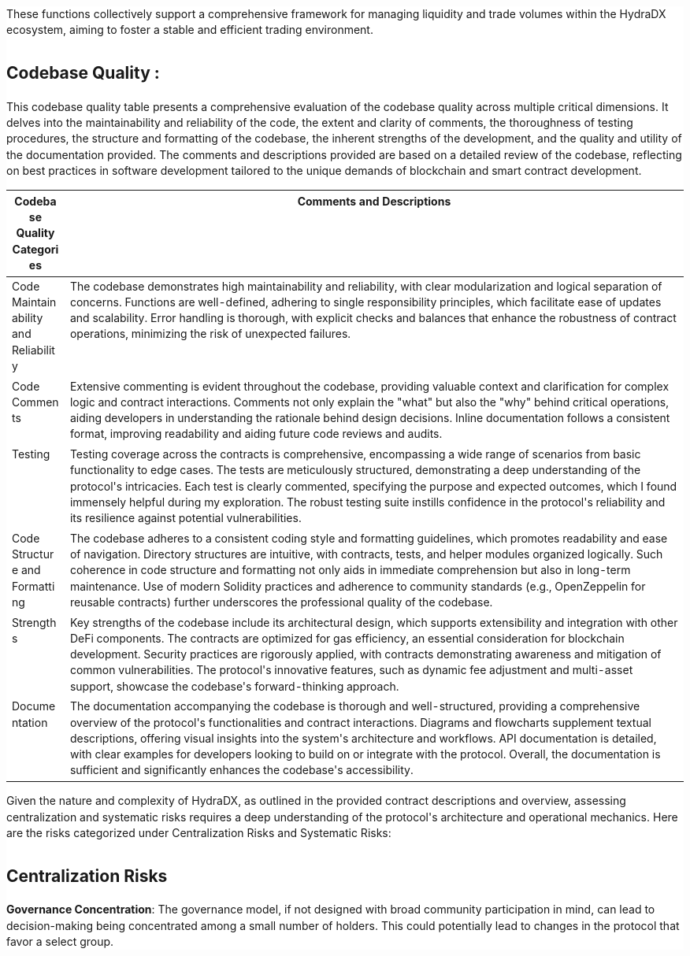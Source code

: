 These functions collectively support a comprehensive framework for managing liquidity and trade volumes within the HydraDX ecosystem, aiming to foster a stable and efficient trading environment.



## Codebase Quality :
This codebase quality table presents a comprehensive evaluation of the codebase quality across multiple critical dimensions. It delves into the maintainability and reliability of the code, the extent and clarity of comments, the thoroughness of testing procedures, the structure and formatting of the codebase, the inherent strengths of the development, and the quality and utility of the documentation provided. The comments and descriptions provided are based on a detailed review of the codebase, reflecting on best practices in software development tailored to the unique demands of blockchain and smart contract development.

| Codebase Quality Categories      | Comments and Descriptions                                                                                                                                                                                                                                                                                                                                                                                                                                                                                                    |
|----------------------------------|-------------------------------------------------------------------------------------------------------------------------------------------------------------------------------------------------------------------------------------------------------------------------------------------------------------------------------------------------------------------------------------------------------------------------------------------------------------------------------------------------------------------------------|
| Code Maintainability and Reliability | The codebase demonstrates high maintainability and reliability, with clear modularization and logical separation of concerns. Functions are well-defined, adhering to single responsibility principles, which facilitate ease of updates and scalability. Error handling is thorough, with explicit checks and balances that enhance the robustness of contract operations, minimizing the risk of unexpected failures.                                                                                                    |
| Code Comments                    | Extensive commenting is evident throughout the codebase, providing valuable context and clarification for complex logic and contract interactions. Comments not only explain the "what" but also the "why" behind critical operations, aiding developers in understanding the rationale behind design decisions. Inline documentation follows a consistent format, improving readability and aiding future code reviews and audits.                                                                                                       |
| Testing                          | Testing coverage across the contracts is comprehensive, encompassing a wide range of scenarios from basic functionality to edge cases. The tests are meticulously structured, demonstrating a deep understanding of the protocol's intricacies. Each test is clearly commented, specifying the purpose and expected outcomes, which I found immensely helpful during my exploration. The robust testing suite instills confidence in the protocol's reliability and its resilience against potential vulnerabilities.                         |
| Code Structure and Formatting    | The codebase adheres to a consistent coding style and formatting guidelines, which promotes readability and ease of navigation. Directory structures are intuitive, with contracts, tests, and helper modules organized logically. Such coherence in code structure and formatting not only aids in immediate comprehension but also in long-term maintenance. Use of modern Solidity practices and adherence to community standards (e.g., OpenZeppelin for reusable contracts) further underscores the professional quality of the codebase. |
| Strengths                        | Key strengths of the codebase include its architectural design, which supports extensibility and integration with other DeFi components. The contracts are optimized for gas efficiency, an essential consideration for blockchain development. Security practices are rigorously applied, with contracts demonstrating awareness and mitigation of common vulnerabilities. The protocol's innovative features, such as dynamic fee adjustment and multi-asset support, showcase the codebase's forward-thinking approach.             |
| Documentation                    | The documentation accompanying the codebase is thorough and well-structured, providing a comprehensive overview of the protocol's functionalities and contract interactions. Diagrams and flowcharts supplement textual descriptions, offering visual insights into the system's architecture and workflows. API documentation is detailed, with clear examples for developers looking to build on or integrate with the protocol. Overall, the documentation is sufficient and significantly enhances the codebase's accessibility.           |


Given the nature and complexity of HydraDX, as outlined in the provided contract descriptions and overview, assessing centralization and systematic risks requires a deep understanding of the protocol's architecture and operational mechanics. Here are the risks categorized under Centralization Risks and Systematic Risks:

## Centralization Risks

**Governance Concentration**: The governance model, if not designed with broad community participation in mind, can lead to decision-making being concentrated among a small number of holders. This could potentially lead to changes in the protocol that favor a select group.

   ```rust
   ```
